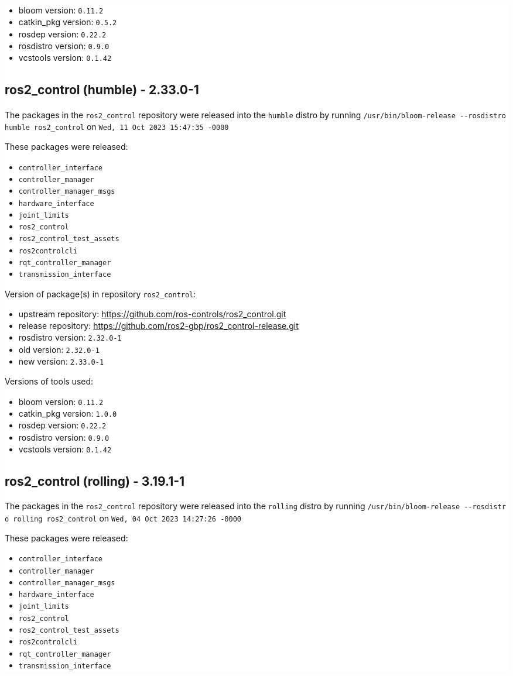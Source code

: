 - bloom version: `0.11.2`
- catkin_pkg version: `0.5.2`
- rosdep version: `0.22.2`
- rosdistro version: `0.9.0`
- vcstools version: `0.1.42`


## ros2_control (humble) - 2.33.0-1

The packages in the `ros2_control` repository were released into the `humble` distro by running `/usr/bin/bloom-release --rosdistro humble ros2_control` on `Wed, 11 Oct 2023 15:47:35 -0000`

These packages were released:
- `controller_interface`
- `controller_manager`
- `controller_manager_msgs`
- `hardware_interface`
- `joint_limits`
- `ros2_control`
- `ros2_control_test_assets`
- `ros2controlcli`
- `rqt_controller_manager`
- `transmission_interface`

Version of package(s) in repository `ros2_control`:

- upstream repository: https://github.com/ros-controls/ros2_control.git
- release repository: https://github.com/ros2-gbp/ros2_control-release.git
- rosdistro version: `2.32.0-1`
- old version: `2.32.0-1`
- new version: `2.33.0-1`

Versions of tools used:

- bloom version: `0.11.2`
- catkin_pkg version: `1.0.0`
- rosdep version: `0.22.2`
- rosdistro version: `0.9.0`
- vcstools version: `0.1.42`


## ros2_control (rolling) - 3.19.1-1

The packages in the `ros2_control` repository were released into the `rolling` distro by running `/usr/bin/bloom-release --rosdistro rolling ros2_control` on `Wed, 04 Oct 2023 14:27:26 -0000`

These packages were released:
- `controller_interface`
- `controller_manager`
- `controller_manager_msgs`
- `hardware_interface`
- `joint_limits`
- `ros2_control`
- `ros2_control_test_assets`
- `ros2controlcli`
- `rqt_controller_manager`
- `transmission_interface`
